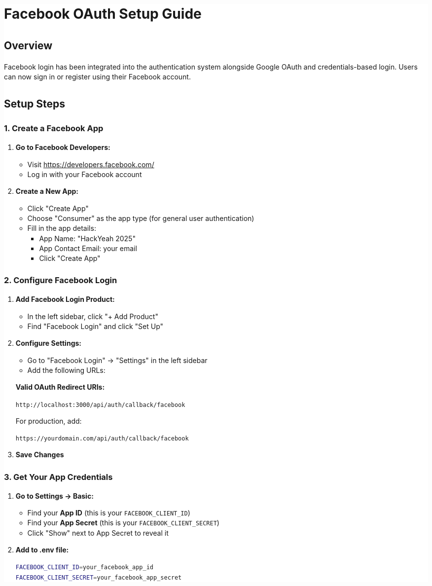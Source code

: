 # Facebook OAuth Setup Guide

## Overview

Facebook login has been integrated into the authentication system alongside Google OAuth and credentials-based login. Users can now sign in or register using their Facebook account.

## Setup Steps

### 1. Create a Facebook App

1. **Go to Facebook Developers:**
   - Visit https://developers.facebook.com/
   - Log in with your Facebook account

2. **Create a New App:**
   - Click "Create App"
   - Choose "Consumer" as the app type (for general user authentication)
   - Fill in the app details:
     - App Name: "HackYeah 2025"
     - App Contact Email: your email
     - Click "Create App"

### 2. Configure Facebook Login

1. **Add Facebook Login Product:**
   - In the left sidebar, click "+ Add Product"
   - Find "Facebook Login" and click "Set Up"

2. **Configure Settings:**
   - Go to "Facebook Login" → "Settings" in the left sidebar
   - Add the following URLs:

   **Valid OAuth Redirect URIs:**
   ```
   http://localhost:3000/api/auth/callback/facebook
   ```

   For production, add:
   ```
   https://yourdomain.com/api/auth/callback/facebook
   ```

3. **Save Changes**

### 3. Get Your App Credentials

1. **Go to Settings → Basic:**
   - Find your **App ID** (this is your `FACEBOOK_CLIENT_ID`)
   - Find your **App Secret** (this is your `FACEBOOK_CLIENT_SECRET`)
   - Click "Show" next to App Secret to reveal it

2. **Add to .env file:**
   ```bash
   FACEBOOK_CLIENT_ID=your_facebook_app_id
   FACEBOOK_CLIENT_SECRET=your_facebook_app_secret
   ```
